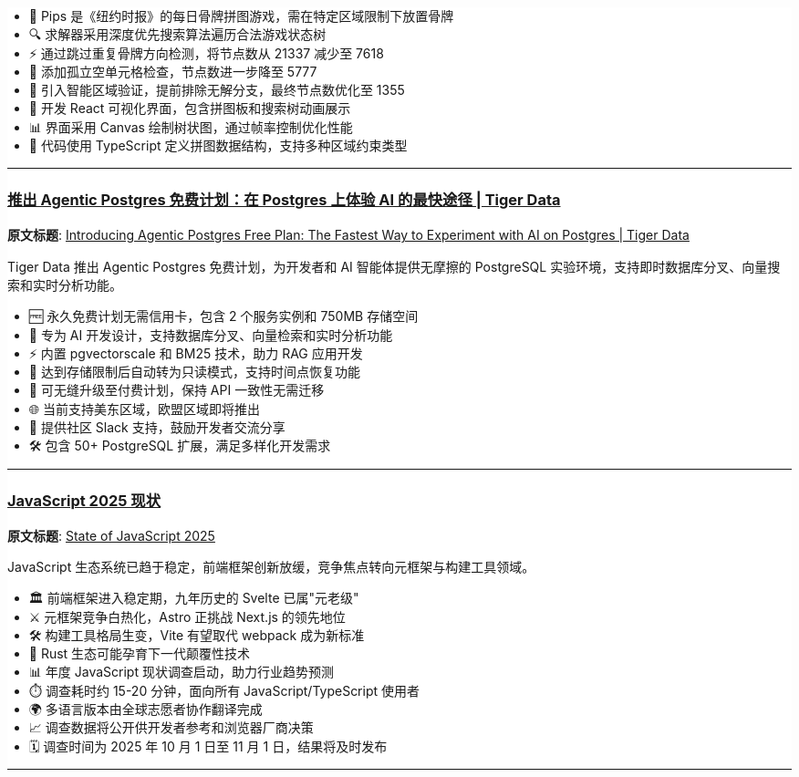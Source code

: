 - 🧩 Pips 是《纽约时报》的每日骨牌拼图游戏，需在特定区域限制下放置骨牌
- 🔍 求解器采用深度优先搜索算法遍历合法游戏状态树
- ⚡ 通过跳过重复骨牌方向检测，将节点数从 21337 减少至 7618
- 🚫 添加孤立空单元格检查，节点数进一步降至 5777
- 🧠 引入智能区域验证，提前排除无解分支，最终节点数优化至 1355
- 🎨 开发 React 可视化界面，包含拼图板和搜索树动画展示
- 📊 界面采用 Canvas 绘制树状图，通过帧率控制优化性能
- 🔧 代码使用 TypeScript 定义拼图数据结构，支持多种区域约束类型

---

### [推出 Agentic Postgres 免费计划：在 Postgres 上体验 AI 的最快途径 | Tiger Data](https://www.tigerdata.com/blog/introducing-agentic-postgres-free-plan-experiment-ai-on-postgres)

**原文标题**: [Introducing Agentic Postgres Free Plan: The Fastest Way to Experiment with AI on Postgres | Tiger Data](https://www.tigerdata.com/blog/introducing-agentic-postgres-free-plan-experiment-ai-on-postgres)

Tiger Data 推出 Agentic Postgres 免费计划，为开发者和 AI 智能体提供无摩擦的 PostgreSQL 实验环境，支持即时数据库分叉、向量搜索和实时分析功能。

- 🆓 永久免费计划无需信用卡，包含 2 个服务实例和 750MB 存储空间
- 🤖 专为 AI 开发设计，支持数据库分叉、向量检索和实时分析功能  
- ⚡ 内置 pgvectorscale 和 BM25 技术，助力 RAG 应用开发
- 🔄 达到存储限制后自动转为只读模式，支持时间点恢复功能
- 🚀 可无缝升级至付费计划，保持 API 一致性无需迁移
- 🌐 当前支持美东区域，欧盟区域即将推出
- 👥 提供社区 Slack 支持，鼓励开发者交流分享
- 🛠️ 包含 50+ PostgreSQL 扩展，满足多样化开发需求

---

### [JavaScript 2025 现状](https://survey.devographics.com/en-US/survey/state-of-js/2025)

**原文标题**: [State of JavaScript 2025](https://survey.devographics.com/en-US/survey/state-of-js/2025)

JavaScript 生态系统已趋于稳定，前端框架创新放缓，竞争焦点转向元框架与构建工具领域。

- 🏛️ 前端框架进入稳定期，九年历史的 Svelte 已属"元老级"
- ⚔️ 元框架竞争白热化，Astro 正挑战 Next.js 的领先地位
- 🛠️ 构建工具格局生变，Vite 有望取代 webpack 成为新标准
- 🦀 Rust 生态可能孕育下一代颠覆性技术
- 📊 年度 JavaScript 现状调查启动，助力行业趋势预测
- ⏱️ 调查耗时约 15-20 分钟，面向所有 JavaScript/TypeScript 使用者
- 🌍 多语言版本由全球志愿者协作翻译完成
- 📈 调查数据将公开供开发者参考和浏览器厂商决策
- 🗓️ 调查时间为 2025 年 10 月 1 日至 11 月 1 日，结果将及时发布

---

